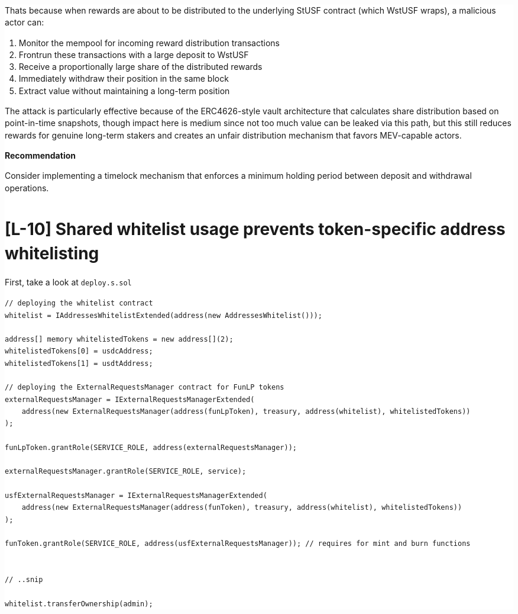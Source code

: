 Thats because when rewards are about to be distributed to the underlying StUSF contract (which WstUSF wraps), a malicious actor can:

1. Monitor the mempool for incoming reward distribution transactions
2. Frontrun these transactions with a large deposit to WstUSF
3. Receive a proportionally large share of the distributed rewards
4. Immediately withdraw their position in the same block
5. Extract value without maintaining a long-term position

The attack is particularly effective because of the ERC4626-style vault architecture that calculates share distribution based on point-in-time snapshots, though impact here is medium since not too much value can be leaked via this path, but this still reduces rewards for genuine long-term stakers and creates an unfair distribution mechanism that favors MEV-capable actors.

**Recommendation**

Consider implementing a timelock mechanism that enforces a minimum holding period between deposit and withdrawal operations.

# [L-10] Shared whitelist usage prevents token-specific address whitelisting

First, take a look at `deploy.s.sol`

```solidity
// deploying the whitelist contract
whitelist = IAddressesWhitelistExtended(address(new AddressesWhitelist()));

address[] memory whitelistedTokens = new address[](2);
whitelistedTokens[0] = usdcAddress;
whitelistedTokens[1] = usdtAddress;

// deploying the ExternalRequestsManager contract for FunLP tokens
externalRequestsManager = IExternalRequestsManagerExtended(
    address(new ExternalRequestsManager(address(funLpToken), treasury, address(whitelist), whitelistedTokens))
);

funLpToken.grantRole(SERVICE_ROLE, address(externalRequestsManager));

externalRequestsManager.grantRole(SERVICE_ROLE, service);

usfExternalRequestsManager = IExternalRequestsManagerExtended(
    address(new ExternalRequestsManager(address(funToken), treasury, address(whitelist), whitelistedTokens))
);

funToken.grantRole(SERVICE_ROLE, address(usfExternalRequestsManager)); // requires for mint and burn functions


// ..snip

whitelist.transferOwnership(admin);

```

